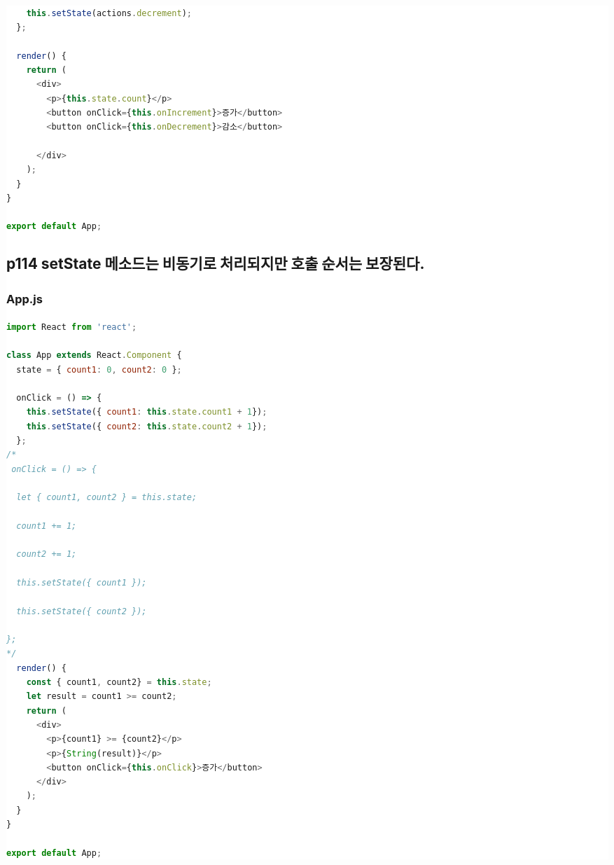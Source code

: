 ```javascript
    this.setState(actions.decrement);
  };

  render() {
    return (
      <div>
        <p>{this.state.count}</p>
        <button onClick={this.onIncrement}>증가</button>
        <button onClick={this.onDecrement}>감소</button>

      </div>
    );
  }
}

export default App;

```



## p114 setState 메소드는 비동기로 처리되지만 호출 순서는 보장된다.

### App.js

```javascript
import React from 'react';

class App extends React.Component {
  state = { count1: 0, count2: 0 };

  onClick = () => {    
    this.setState({ count1: this.state.count1 + 1});
    this.setState({ count2: this.state.count2 + 1});
  };
/*
 onClick = () => {

  let { count1, count2 } = this.state;

  count1 += 1;

  count2 += 1;

  this.setState({ count1 });

  this.setState({ count2 });

};
*/
  render() {
    const { count1, count2} = this.state;
    let result = count1 >= count2;
    return (
      <div>
        <p>{count1} >= {count2}</p>
        <p>{String(result)}</p>
        <button onClick={this.onClick}>증가</button>
      </div>
    );
  }
}

export default App;
```